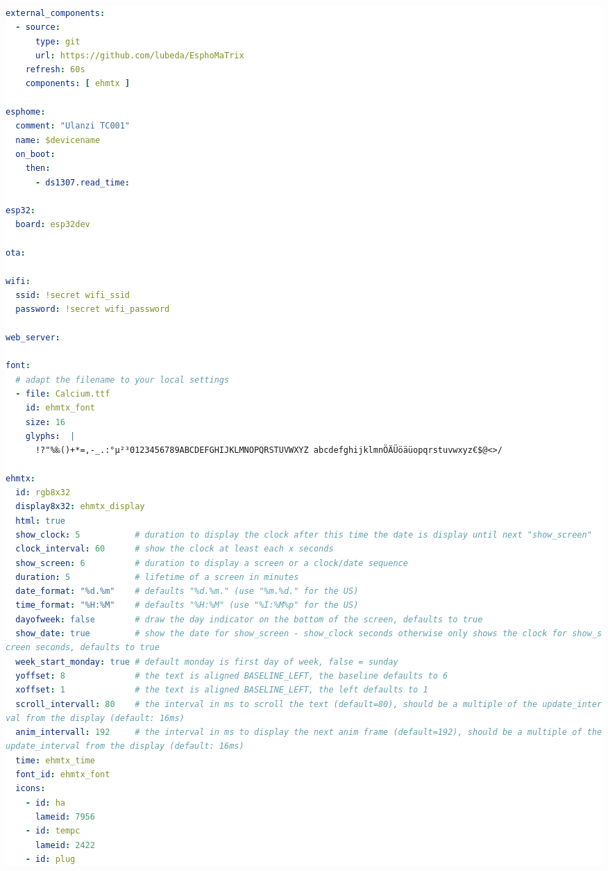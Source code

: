 ```yaml
external_components:
  - source:
      type: git
      url: https://github.com/lubeda/EsphoMaTrix
    refresh: 60s 
    components: [ ehmtx ]   

esphome:
  comment: "Ulanzi TC001"
  name: $devicename 
  on_boot:
    then:
      - ds1307.read_time:
  
esp32:
  board: esp32dev

ota:

wifi:
  ssid: !secret wifi_ssid
  password: !secret wifi_password

web_server:

font: 
  # adapt the filename to your local settings
  - file: Calcium.ttf
    id: ehmtx_font
    size: 16
    glyphs:  |
      !?"%‰()+*=,-_.:°µ²³0123456789ABCDEFGHIJKLMNOPQRSTUVWXYZ abcdefghijklmnÖÄÜöäüopqrstuvwxyz€$@<>/

ehmtx:
  id: rgb8x32
  display8x32: ehmtx_display
  html: true
  show_clock: 5           # duration to display the clock after this time the date is display until next "show_screen"
  clock_interval: 60      # show the clock at least each x seconds
  show_screen: 6          # duration to display a screen or a clock/date sequence
  duration: 5             # lifetime of a screen in minutes
  date_format: "%d.%m"    # defaults "%d.%m." (use "%m.%d." for the US)
  time_format: "%H:%M"    # defaults "%H:%M" (use "%I:%M%p" for the US)
  dayofweek: false        # draw the day indicator on the bottom of the screen, defaults to true
  show_date: true         # show the date for show_screen - show_clock seconds otherwise only shows the clock for show_screen seconds, defaults to true
  week_start_monday: true # default monday is first day of week, false = sunday
  yoffset: 8              # the text is aligned BASELINE_LEFT, the baseline defaults to 6
  xoffset: 1              # the text is aligned BASELINE_LEFT, the left defaults to 1
  scroll_intervall: 80    # the interval in ms to scroll the text (default=80), should be a multiple of the update_interval from the display (default: 16ms)
  anim_intervall: 192     # the interval in ms to display the next anim frame (default=192), should be a multiple of the update_interval from the display (default: 16ms)
  time: ehmtx_time
  font_id: ehmtx_font
  icons: 
    - id: ha
      lameid: 7956
    - id: tempc
      lameid: 2422
    - id: plug
```